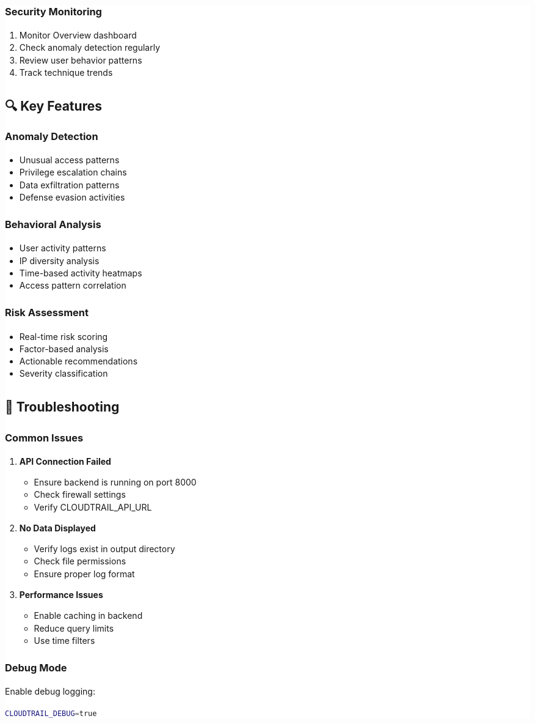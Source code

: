 ### Security Monitoring
1. Monitor Overview dashboard
2. Check anomaly detection regularly
3. Review user behavior patterns
4. Track technique trends

## 🔍 Key Features

### Anomaly Detection
- Unusual access patterns
- Privilege escalation chains
- Data exfiltration patterns
- Defense evasion activities

### Behavioral Analysis
- User activity patterns
- IP diversity analysis
- Time-based activity heatmaps
- Access pattern correlation

### Risk Assessment
- Real-time risk scoring
- Factor-based analysis
- Actionable recommendations
- Severity classification

## 🐛 Troubleshooting

### Common Issues

1. **API Connection Failed**
   - Ensure backend is running on port 8000
   - Check firewall settings
   - Verify CLOUDTRAIL_API_URL

2. **No Data Displayed**
   - Verify logs exist in output directory
   - Check file permissions
   - Ensure proper log format

3. **Performance Issues**
   - Enable caching in backend
   - Reduce query limits
   - Use time filters

### Debug Mode

Enable debug logging:
```bash
CLOUDTRAIL_DEBUG=true
```
